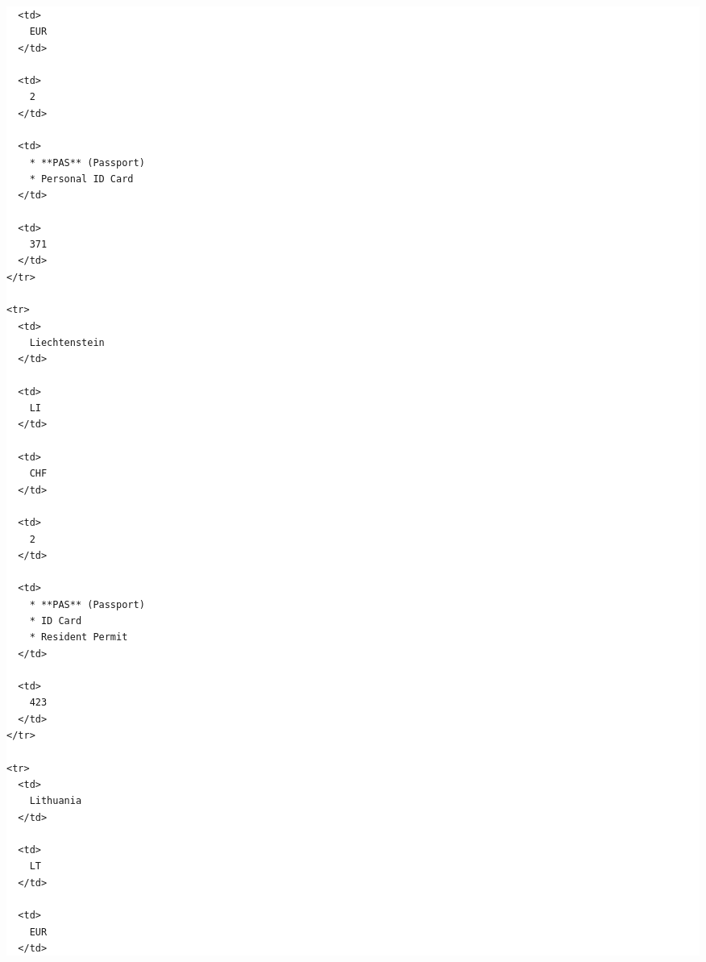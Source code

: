       <td>
        EUR
      </td>

      <td>
        2
      </td>

      <td>
        * **PAS** (Passport)
        * Personal ID Card
      </td>

      <td>
        371
      </td>
    </tr>

    <tr>
      <td>
        Liechtenstein
      </td>

      <td>
        LI
      </td>

      <td>
        CHF
      </td>

      <td>
        2
      </td>

      <td>
        * **PAS** (Passport)
        * ID Card
        * Resident Permit
      </td>

      <td>
        423
      </td>
    </tr>

    <tr>
      <td>
        Lithuania
      </td>

      <td>
        LT
      </td>

      <td>
        EUR
      </td>
